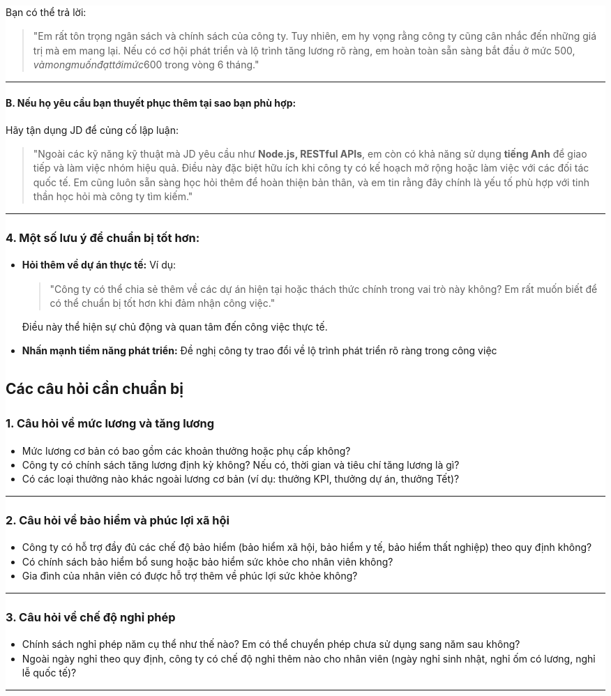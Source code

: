 Bạn có thể trả lời:

> "Em rất tôn trọng ngân sách và chính sách của công ty. Tuy nhiên, em hy vọng rằng công ty cũng cân nhắc đến những giá trị mà em mang lại. Nếu có cơ hội phát triển và lộ trình tăng lương rõ ràng, em hoàn toàn sẵn sàng bắt đầu ở mức 500$, và mong muốn đạt tới mức 600$ trong vòng 6 tháng."

---

#### **B. Nếu họ yêu cầu bạn thuyết phục thêm tại sao bạn phù hợp:**

Hãy tận dụng JD để củng cố lập luận:

> "Ngoài các kỹ năng kỹ thuật mà JD yêu cầu như **Node.js, RESTful APIs**, em còn có khả năng sử dụng **tiếng Anh** để giao tiếp và làm việc nhóm hiệu quả. Điều này đặc biệt hữu ích khi công ty có kế hoạch mở rộng hoặc làm việc với các đối tác quốc tế. Em cũng luôn sẵn sàng học hỏi thêm để hoàn thiện bản thân, và em tin rằng đây chính là yếu tố phù hợp với tinh thần học hỏi mà công ty tìm kiếm."

---

### **4. Một số lưu ý để chuẩn bị tốt hơn:**

- **Hỏi thêm về dự án thực tế:** Ví dụ:
    
    > "Công ty có thể chia sẻ thêm về các dự án hiện tại hoặc thách thức chính trong vai trò này không? Em rất muốn biết để có thể chuẩn bị tốt hơn khi đảm nhận công việc."
    
    Điều này thể hiện sự chủ động và quan tâm đến công việc thực tế.
    
- **Nhấn mạnh tiềm năng phát triển:** Đề nghị công ty trao đổi về lộ trình phát triển rõ ràng trong công việc


## Các câu hỏi cần chuẩn bị

### **1. Câu hỏi về mức lương và tăng lương**

- Mức lương cơ bản có bao gồm các khoản thưởng hoặc phụ cấp không?
- Công ty có chính sách tăng lương định kỳ không? Nếu có, thời gian và tiêu chí tăng lương là gì?
- Có các loại thưởng nào khác ngoài lương cơ bản (ví dụ: thưởng KPI, thưởng dự án, thưởng Tết)?

---

### **2. Câu hỏi về bảo hiểm và phúc lợi xã hội**

- Công ty có hỗ trợ đầy đủ các chế độ bảo hiểm (bảo hiểm xã hội, bảo hiểm y tế, bảo hiểm thất nghiệp) theo quy định không?
- Có chính sách bảo hiểm bổ sung hoặc bảo hiểm sức khỏe cho nhân viên không?
- Gia đình của nhân viên có được hỗ trợ thêm về phúc lợi sức khỏe không?

---

### **3. Câu hỏi về chế độ nghỉ phép**

- Chính sách nghỉ phép năm cụ thể như thế nào? Em có thể chuyển phép chưa sử dụng sang năm sau không?
- Ngoài ngày nghỉ theo quy định, công ty có chế độ nghỉ thêm nào cho nhân viên (ngày nghỉ sinh nhật, nghỉ ốm có lương, nghỉ lễ quốc tế)?

---